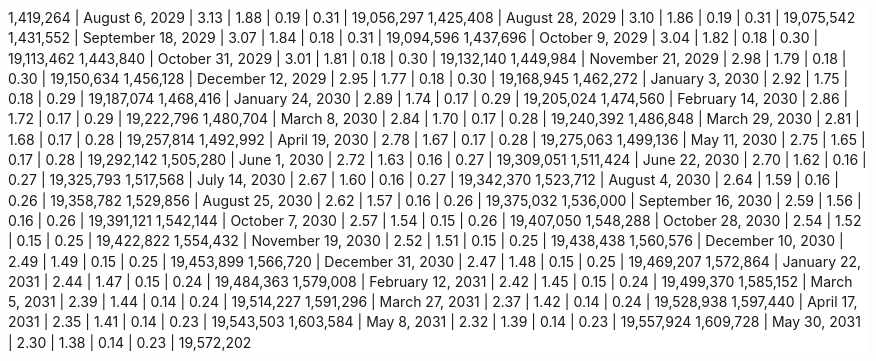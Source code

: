 1,419,264    | August 6, 2029     | 3.13               | 1.88         | 0.19           | 0.31              | 19,056,297
1,425,408    | August 28, 2029    | 3.10               | 1.86         | 0.19           | 0.31              | 19,075,542
1,431,552    | September 18, 2029 | 3.07               | 1.84         | 0.18           | 0.31              | 19,094,596
1,437,696    | October 9, 2029    | 3.04               | 1.82         | 0.18           | 0.30              | 19,113,462
1,443,840    | October 31, 2029   | 3.01               | 1.81         | 0.18           | 0.30              | 19,132,140
1,449,984    | November 21, 2029  | 2.98               | 1.79         | 0.18           | 0.30              | 19,150,634
1,456,128    | December 12, 2029  | 2.95               | 1.77         | 0.18           | 0.30              | 19,168,945
1,462,272    | January 3, 2030    | 2.92               | 1.75         | 0.18           | 0.29              | 19,187,074
1,468,416    | January 24, 2030   | 2.89               | 1.74         | 0.17           | 0.29              | 19,205,024
1,474,560    | February 14, 2030  | 2.86               | 1.72         | 0.17           | 0.29              | 19,222,796
1,480,704    | March 8, 2030      | 2.84               | 1.70         | 0.17           | 0.28              | 19,240,392
1,486,848    | March 29, 2030     | 2.81               | 1.68         | 0.17           | 0.28              | 19,257,814
1,492,992    | April 19, 2030     | 2.78               | 1.67         | 0.17           | 0.28              | 19,275,063
1,499,136    | May 11, 2030       | 2.75               | 1.65         | 0.17           | 0.28              | 19,292,142
1,505,280    | June 1, 2030       | 2.72               | 1.63         | 0.16           | 0.27              | 19,309,051
1,511,424    | June 22, 2030      | 2.70               | 1.62         | 0.16           | 0.27              | 19,325,793
1,517,568    | July 14, 2030      | 2.67               | 1.60         | 0.16           | 0.27              | 19,342,370
1,523,712    | August 4, 2030     | 2.64               | 1.59         | 0.16           | 0.26              | 19,358,782
1,529,856    | August 25, 2030    | 2.62               | 1.57         | 0.16           | 0.26              | 19,375,032
1,536,000    | September 16, 2030 | 2.59               | 1.56         | 0.16           | 0.26              | 19,391,121
1,542,144    | October 7, 2030    | 2.57               | 1.54         | 0.15           | 0.26              | 19,407,050
1,548,288    | October 28, 2030   | 2.54               | 1.52         | 0.15           | 0.25              | 19,422,822
1,554,432    | November 19, 2030  | 2.52               | 1.51         | 0.15           | 0.25              | 19,438,438
1,560,576    | December 10, 2030  | 2.49               | 1.49         | 0.15           | 0.25              | 19,453,899
1,566,720    | December 31, 2030  | 2.47               | 1.48         | 0.15           | 0.25              | 19,469,207
1,572,864    | January 22, 2031   | 2.44               | 1.47         | 0.15           | 0.24              | 19,484,363
1,579,008    | February 12, 2031  | 2.42               | 1.45         | 0.15           | 0.24              | 19,499,370
1,585,152    | March 5, 2031      | 2.39               | 1.44         | 0.14           | 0.24              | 19,514,227
1,591,296    | March 27, 2031     | 2.37               | 1.42         | 0.14           | 0.24              | 19,528,938
1,597,440    | April 17, 2031     | 2.35               | 1.41         | 0.14           | 0.23              | 19,543,503
1,603,584    | May 8, 2031        | 2.32               | 1.39         | 0.14           | 0.23              | 19,557,924
1,609,728    | May 30, 2031       | 2.30               | 1.38         | 0.14           | 0.23              | 19,572,202